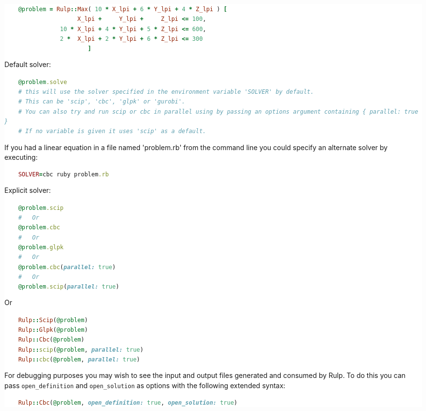 ```ruby
	@problem = Rulp::Max( 10 * X_lpi + 6 * Y_lpi + 4 * Z_lpi ) [
	                 X_lpi +     Y_lpi +     Z_lpi <= 100,
	           	10 * X_lpi + 4 * Y_lpi + 5 * Z_lpi <= 600,
	           	2 *  X_lpi + 2 * Y_lpi + 6 * Z_lpi <= 300
						]
```

Default solver:

```ruby
	@problem.solve
	# this will use the solver specified in the environment variable 'SOLVER' by default.
	# This can be 'scip', 'cbc', 'glpk' or 'gurobi'.
	# You can also try and run scip or cbc in parallel using by passing an options argument containing { parallel: true }
	# If no variable is given it uses 'scip' as a default.
```

If you had a linear equation in a file named 'problem.rb' from the command line you could specify an alternate solver by executing:

```ruby
	SOLVER=cbc ruby problem.rb
```

Explicit solver:

```ruby
	@problem.scip
	# 	Or
	@problem.cbc
	#   Or
	@problem.glpk
	# 	Or
	@problem.cbc(parallel: true)
	#   Or
	@problem.scip(parallel: true)
```

Or

```ruby
	Rulp::Scip(@problem)
	Rulp::Glpk(@problem)
	Rulp::Cbc(@problem)
	Rulp::scip(@problem, parallel: true)
	Rulp::cbc(@problem, parallel: true)
```

For debugging purposes you may wish to see the input and output files generated and consumed by Rulp.
To do this you can pass ```open_definition``` and ```open_solution``` as options with the following extended syntax:

```ruby
	Rulp::Cbc(@problem, open_definition: true, open_solution: true)
```
